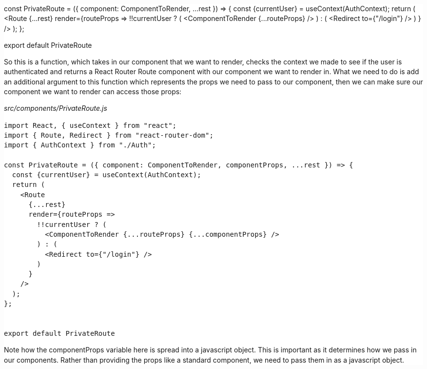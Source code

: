 const PrivateRoute = ({ component: ComponentToRender, ...rest }) => {
  const {currentUser} = useContext(AuthContext);
  return (
    &lt;Route
      {...rest}
      render={routeProps =&gt;
        !!currentUser ? (
          &lt;ComponentToRender {...routeProps} /&gt;
        ) : (
          &lt;Redirect to={&quot;/login&quot;} /&gt;
        )
      }
    /&gt;
  );
};


export default PrivateRoute
</pre>

So this is a function, which takes in our component that we want to render, checks the context we made to see if the user is authenticated and returns a React Router <span class="code-snippet">Route</span> component with our component we want to render in.  What we need to do is add an additional argument to this function which represents the props we need to pass to our component, then we can make sure our component we want to render can access those props:

<span class="font-weight-bold">*src/components/PrivateRoute.js*</span>

<pre class="p-2 bg-primary text-light">
import React, { useContext } from "react";
import { Route, Redirect } from "react-router-dom";
import { AuthContext } from "./Auth";

const PrivateRoute = ({ component: ComponentToRender, componentProps, ...rest }) => {
  const {currentUser} = useContext(AuthContext);
  return (
    &lt;Route
      {...rest}
      render={routeProps =&gt;
        !!currentUser ? (
          &lt;ComponentToRender {...routeProps} {...componentProps} /&gt;
        ) : (
          &lt;Redirect to={&quot;/login&quot;} /&gt;
        )
      }
    /&gt;
  );
};


export default PrivateRoute
</pre>

Note how the <span class="code-snippet">componentProps</span> variable here is spread into a javascript object.  This is important as it determines how we pass in our components.  Rather than providing the props like a standard component, we need to pass them in as a javascript object.
